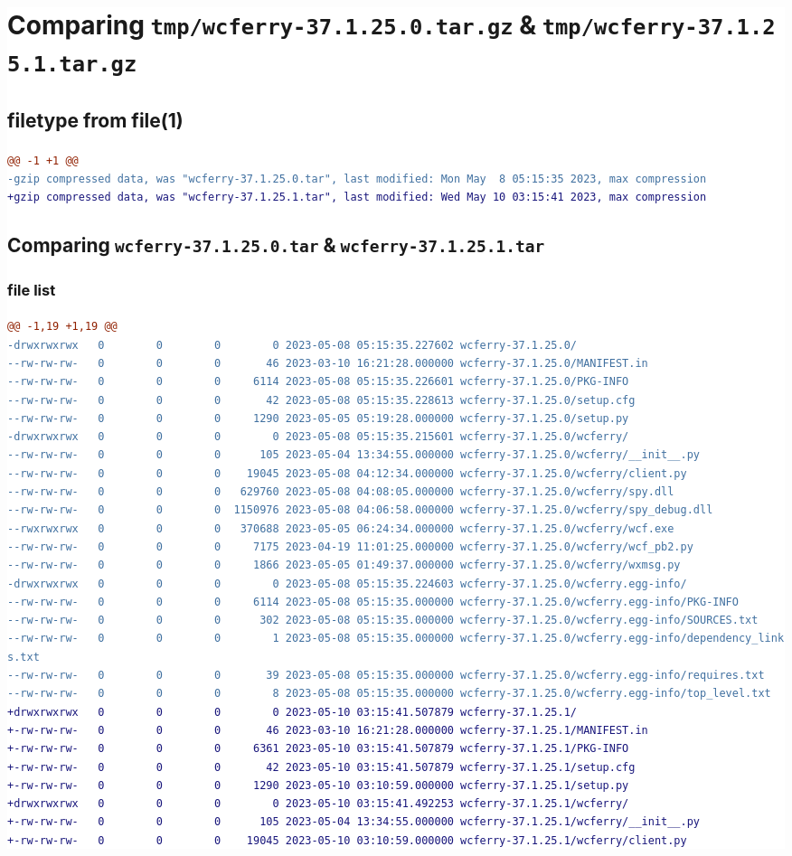 # Comparing `tmp/wcferry-37.1.25.0.tar.gz` & `tmp/wcferry-37.1.25.1.tar.gz`

## filetype from file(1)

```diff
@@ -1 +1 @@
-gzip compressed data, was "wcferry-37.1.25.0.tar", last modified: Mon May  8 05:15:35 2023, max compression
+gzip compressed data, was "wcferry-37.1.25.1.tar", last modified: Wed May 10 03:15:41 2023, max compression
```

## Comparing `wcferry-37.1.25.0.tar` & `wcferry-37.1.25.1.tar`

### file list

```diff
@@ -1,19 +1,19 @@
-drwxrwxrwx   0        0        0        0 2023-05-08 05:15:35.227602 wcferry-37.1.25.0/
--rw-rw-rw-   0        0        0       46 2023-03-10 16:21:28.000000 wcferry-37.1.25.0/MANIFEST.in
--rw-rw-rw-   0        0        0     6114 2023-05-08 05:15:35.226601 wcferry-37.1.25.0/PKG-INFO
--rw-rw-rw-   0        0        0       42 2023-05-08 05:15:35.228613 wcferry-37.1.25.0/setup.cfg
--rw-rw-rw-   0        0        0     1290 2023-05-05 05:19:28.000000 wcferry-37.1.25.0/setup.py
-drwxrwxrwx   0        0        0        0 2023-05-08 05:15:35.215601 wcferry-37.1.25.0/wcferry/
--rw-rw-rw-   0        0        0      105 2023-05-04 13:34:55.000000 wcferry-37.1.25.0/wcferry/__init__.py
--rw-rw-rw-   0        0        0    19045 2023-05-08 04:12:34.000000 wcferry-37.1.25.0/wcferry/client.py
--rw-rw-rw-   0        0        0   629760 2023-05-08 04:08:05.000000 wcferry-37.1.25.0/wcferry/spy.dll
--rw-rw-rw-   0        0        0  1150976 2023-05-08 04:06:58.000000 wcferry-37.1.25.0/wcferry/spy_debug.dll
--rwxrwxrwx   0        0        0   370688 2023-05-05 06:24:34.000000 wcferry-37.1.25.0/wcferry/wcf.exe
--rw-rw-rw-   0        0        0     7175 2023-04-19 11:01:25.000000 wcferry-37.1.25.0/wcferry/wcf_pb2.py
--rw-rw-rw-   0        0        0     1866 2023-05-05 01:49:37.000000 wcferry-37.1.25.0/wcferry/wxmsg.py
-drwxrwxrwx   0        0        0        0 2023-05-08 05:15:35.224603 wcferry-37.1.25.0/wcferry.egg-info/
--rw-rw-rw-   0        0        0     6114 2023-05-08 05:15:35.000000 wcferry-37.1.25.0/wcferry.egg-info/PKG-INFO
--rw-rw-rw-   0        0        0      302 2023-05-08 05:15:35.000000 wcferry-37.1.25.0/wcferry.egg-info/SOURCES.txt
--rw-rw-rw-   0        0        0        1 2023-05-08 05:15:35.000000 wcferry-37.1.25.0/wcferry.egg-info/dependency_links.txt
--rw-rw-rw-   0        0        0       39 2023-05-08 05:15:35.000000 wcferry-37.1.25.0/wcferry.egg-info/requires.txt
--rw-rw-rw-   0        0        0        8 2023-05-08 05:15:35.000000 wcferry-37.1.25.0/wcferry.egg-info/top_level.txt
+drwxrwxrwx   0        0        0        0 2023-05-10 03:15:41.507879 wcferry-37.1.25.1/
+-rw-rw-rw-   0        0        0       46 2023-03-10 16:21:28.000000 wcferry-37.1.25.1/MANIFEST.in
+-rw-rw-rw-   0        0        0     6361 2023-05-10 03:15:41.507879 wcferry-37.1.25.1/PKG-INFO
+-rw-rw-rw-   0        0        0       42 2023-05-10 03:15:41.507879 wcferry-37.1.25.1/setup.cfg
+-rw-rw-rw-   0        0        0     1290 2023-05-10 03:10:59.000000 wcferry-37.1.25.1/setup.py
+drwxrwxrwx   0        0        0        0 2023-05-10 03:15:41.492253 wcferry-37.1.25.1/wcferry/
+-rw-rw-rw-   0        0        0      105 2023-05-04 13:34:55.000000 wcferry-37.1.25.1/wcferry/__init__.py
+-rw-rw-rw-   0        0        0    19045 2023-05-10 03:10:59.000000 wcferry-37.1.25.1/wcferry/client.py
```